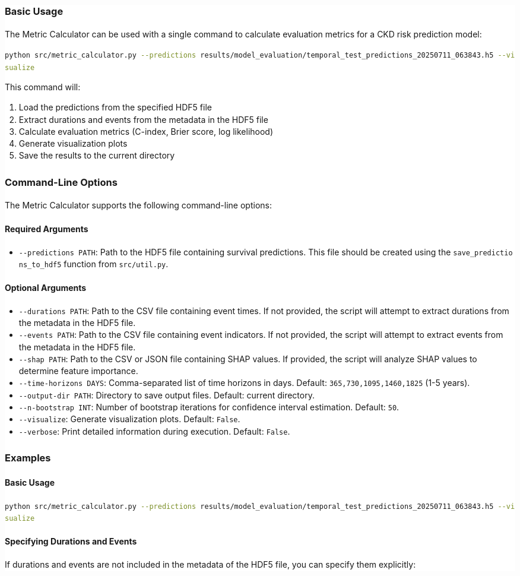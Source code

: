 ### Basic Usage

The Metric Calculator can be used with a single command to calculate evaluation metrics for a CKD risk prediction model:

```bash
python src/metric_calculator.py --predictions results/model_evaluation/temporal_test_predictions_20250711_063843.h5 --visualize
```

This command will:
1. Load the predictions from the specified HDF5 file
2. Extract durations and events from the metadata in the HDF5 file
3. Calculate evaluation metrics (C-index, Brier score, log likelihood)
4. Generate visualization plots
5. Save the results to the current directory

### Command-Line Options

The Metric Calculator supports the following command-line options:

#### Required Arguments

- `--predictions PATH`: Path to the HDF5 file containing survival predictions. This file should be created using the `save_predictions_to_hdf5` function from `src/util.py`.

#### Optional Arguments

- `--durations PATH`: Path to the CSV file containing event times. If not provided, the script will attempt to extract durations from the metadata in the HDF5 file.
- `--events PATH`: Path to the CSV file containing event indicators. If not provided, the script will attempt to extract events from the metadata in the HDF5 file.
- `--shap PATH`: Path to the CSV or JSON file containing SHAP values. If provided, the script will analyze SHAP values to determine feature importance.
- `--time-horizons DAYS`: Comma-separated list of time horizons in days. Default: `365,730,1095,1460,1825` (1-5 years).
- `--output-dir PATH`: Directory to save output files. Default: current directory.
- `--n-bootstrap INT`: Number of bootstrap iterations for confidence interval estimation. Default: `50`.
- `--visualize`: Generate visualization plots. Default: `False`.
- `--verbose`: Print detailed information during execution. Default: `False`.

### Examples

#### Basic Usage

```bash
python src/metric_calculator.py --predictions results/model_evaluation/temporal_test_predictions_20250711_063843.h5 --visualize
```

#### Specifying Durations and Events

If durations and events are not included in the metadata of the HDF5 file, you can specify them explicitly:
